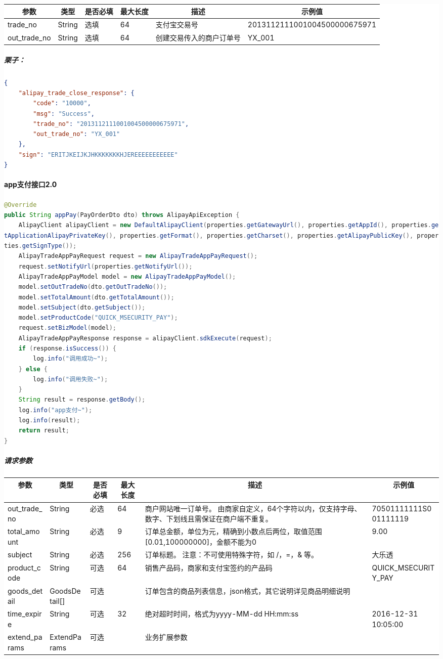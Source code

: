 | 参数         | 类型   | 是否必填 | 最大长度 | 描述                     | 示例值                       |
| ------------ | ------ | -------- | -------- | ------------------------ | ---------------------------- |
| trade_no     | String | 选填     | 64       | 支付宝交易号             | 2013112111001004500000675971 |
| out_trade_no | String | 选填     | 64       | 创建交易传入的商户订单号 | YX_001                       |

##### 栗子：

```json
{
    "alipay_trade_close_response": {
        "code": "10000",
        "msg": "Success",
        "trade_no": "2013112111001004500000675971",
        "out_trade_no": "YX_001"
    },
    "sign": "ERITJKEIJKJHKKKKKKKHJEREEEEEEEEEEE"
}
```

#### app支付接口2.0

```java
@Override
public String appPay(PayOrderDto dto) throws AlipayApiException {
    AlipayClient alipayClient = new DefaultAlipayClient(properties.getGatewayUrl(), properties.getAppId(), properties.getApplicationAlipayPrivateKey(), properties.getFormat(), properties.getCharset(), properties.getAlipayPublicKey(), properties.getSignType());
    AlipayTradeAppPayRequest request = new AlipayTradeAppPayRequest();
    request.setNotifyUrl(properties.getNotifyUrl());
    AlipayTradeAppPayModel model = new AlipayTradeAppPayModel();
    model.setOutTradeNo(dto.getOutTradeNo());
    model.setTotalAmount(dto.getTotalAmount());
    model.setSubject(dto.getSubject());
    model.setProductCode("QUICK_MSECURITY_PAY");
    request.setBizModel(model);
    AlipayTradeAppPayResponse response = alipayClient.sdkExecute(request);
    if (response.isSuccess()) {
        log.info("调用成功~");
    } else {
        log.info("调用失败~");
    }
    String result = response.getBody();
    log.info("app支付~");
    log.info(result);
    return result;
}
```

##### 请求参数

| 参数              | 类型          | 是否必填 | 最大长度 | 描述                                                         | 示例值                                               |
| ----------------- | ------------- | -------- | -------- | ------------------------------------------------------------ | ---------------------------------------------------- |
| out_trade_no      | String        | 必选     | 64       | 商户网站唯一订单号。 由商家自定义，64个字符以内，仅支持字母、数字、下划线且需保证在商户端不重复。 | 70501111111S001111119                                |
| total_amount      | String        | 必选     | 9        | 订单总金额，单位为元，精确到小数点后两位，取值范围[0.01,100000000]，金额不能为0 | 9.00                                                 |
| subject           | String        | 必选     | 256      | 订单标题。 注意：不可使用特殊字符，如 /，=，& 等。           | 大乐透                                               |
| product_code      | String        | 可选     | 64       | 销售产品码，商家和支付宝签约的产品码                         | QUICK_MSECURITY_PAY                                  |
| goods_detail      | GoodsDetail[] | 可选     |          | 订单包含的商品列表信息，json格式，其它说明详见商品明细说明   |                                                      |
| time_expire       | String        | 可选     | 32       | 绝对超时时间，格式为yyyy-MM-dd HH:mm:ss                      | 2016-12-31 10:05:00                                  |
| extend_params     | ExtendParams  | 可选     |          | 业务扩展参数                                                 |                                                      |